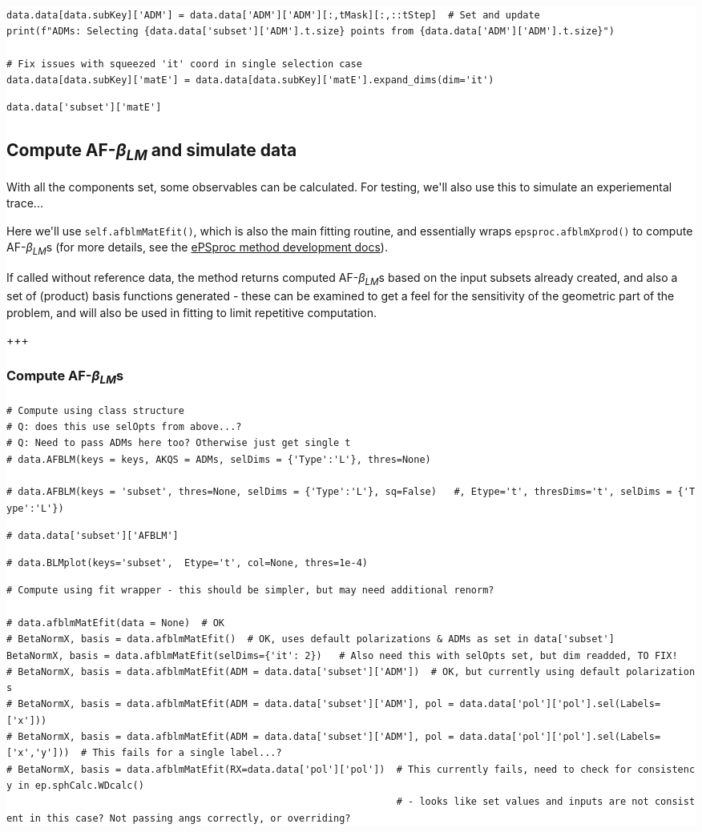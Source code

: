 ```{code-cell} ipython3
data.data[data.subKey]['ADM'] = data.data['ADM']['ADM'][:,tMask][:,::tStep]  # Set and update
print(f"ADMs: Selecting {data.data['subset']['ADM'].t.size} points from {data.data['ADM']['ADM'].t.size}")

# Fix issues with squeezed 'it' coord in single selection case
data.data[data.subKey]['matE'] = data.data[data.subKey]['matE'].expand_dims(dim='it')
```

```{code-cell} ipython3
data.data['subset']['matE']
```

## Compute AF-$\beta_{LM}$ and simulate data

With all the components set, some observables can be calculated. For testing, we'll also use this to simulate an experiemental trace...

Here we'll use `self.afblmMatEfit()`, which is also the main fitting routine, and essentially wraps `epsproc.afblmXprod()` to compute AF-$\beta_{LM}$s (for more details, see the [ePSproc method development docs](https://epsproc.readthedocs.io/en/dev/methods/geometric_method_dev_pt3_AFBLM_090620_010920_dev_bk100920.html)).

If called without reference data, the method returns computed AF-$\beta_{LM}$s based on the input subsets already created, and also a set of (product) basis functions generated - these can be examined to get a feel for the sensitivity of the geometric part of the problem, and will also be used in fitting to limit repetitive computation.

+++

### Compute AF-$\beta_{LM}$s

```{code-cell} ipython3
# Compute using class structure
# Q: does this use selOpts from above...?
# Q: Need to pass ADMs here too? Otherwise just get single t
# data.AFBLM(keys = keys, AKQS = ADMs, selDims = {'Type':'L'}, thres=None)

# data.AFBLM(keys = 'subset', thres=None, selDims = {'Type':'L'}, sq=False)   #, Etype='t', thresDims='t', selDims = {'Type':'L'})
```

```{code-cell} ipython3
# data.data['subset']['AFBLM']
```

```{code-cell} ipython3
# data.BLMplot(keys='subset',  Etype='t', col=None, thres=1e-4)
```

```{code-cell} ipython3
# Compute using fit wrapper - this should be simpler, but may need additional renorm?

# data.afblmMatEfit(data = None)  # OK
# BetaNormX, basis = data.afblmMatEfit()  # OK, uses default polarizations & ADMs as set in data['subset']
BetaNormX, basis = data.afblmMatEfit(selDims={'it': 2})   # Also need this with selOpts set, but dim readded, TO FIX!
# BetaNormX, basis = data.afblmMatEfit(ADM = data.data['subset']['ADM'])  # OK, but currently using default polarizations
# BetaNormX, basis = data.afblmMatEfit(ADM = data.data['subset']['ADM'], pol = data.data['pol']['pol'].sel(Labels=['x']))
# BetaNormX, basis = data.afblmMatEfit(ADM = data.data['subset']['ADM'], pol = data.data['pol']['pol'].sel(Labels=['x','y']))  # This fails for a single label...?
# BetaNormX, basis = data.afblmMatEfit(RX=data.data['pol']['pol'])  # This currently fails, need to check for consistency in ep.sphCalc.WDcalc()
                                                                    # - looks like set values and inputs are not consistent in this case? Not passing angs correctly, or overriding?
```